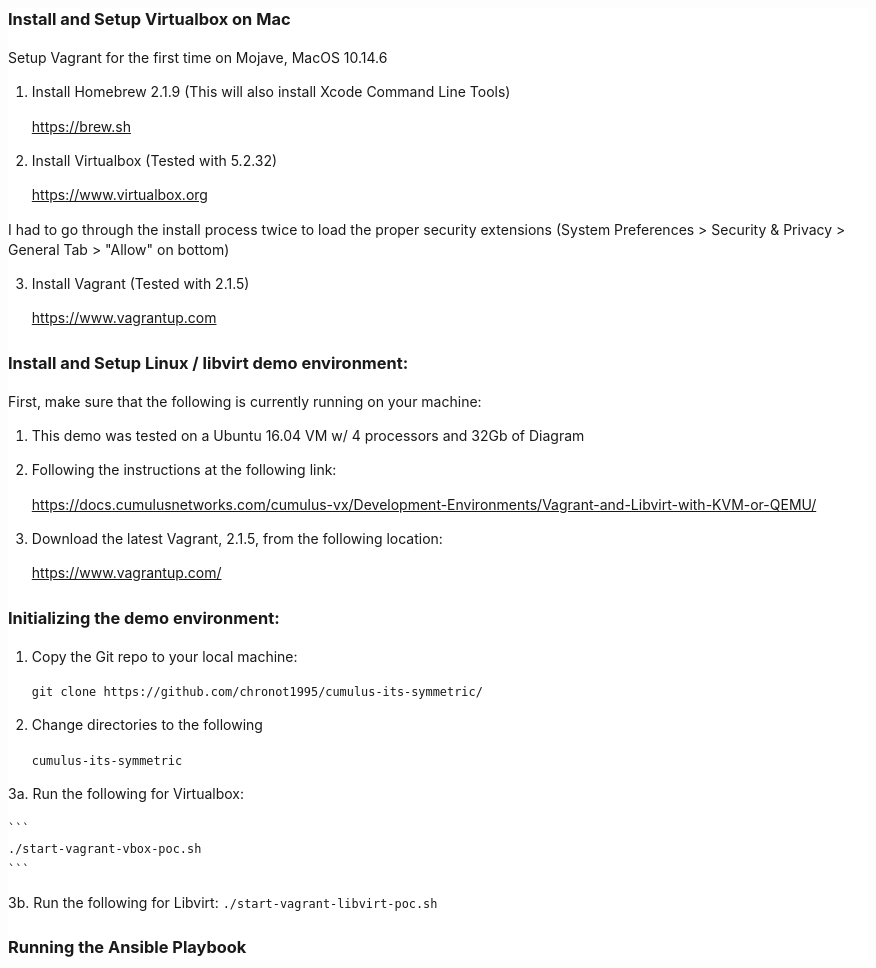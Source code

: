 ### Install and Setup Virtualbox on Mac

Setup Vagrant for the first time on Mojave, MacOS 10.14.6

1. Install Homebrew 2.1.9 (This will also install Xcode Command Line Tools)

    https://brew.sh

2. Install Virtualbox (Tested with 5.2.32)

    https://www.virtualbox.org

I had to go through the install process twice to load the proper security extensions (System Preferences > Security & Privacy > General Tab > "Allow" on bottom)

3. Install Vagrant (Tested with 2.1.5)

    https://www.vagrantup.com

### Install and Setup Linux / libvirt demo environment:

First, make sure that the following is currently running on your machine:

1. This demo was tested on a Ubuntu 16.04 VM w/ 4 processors and 32Gb of Diagram

2. Following the instructions at the following link:

    https://docs.cumulusnetworks.com/cumulus-vx/Development-Environments/Vagrant-and-Libvirt-with-KVM-or-QEMU/

3. Download the latest Vagrant, 2.1.5, from the following location:

    https://www.vagrantup.com/

### Initializing the demo environment:

1. Copy the Git repo to your local machine:

    ```
    git clone https://github.com/chronot1995/cumulus-its-symmetric/
    ```

2. Change directories to the following

    ```
    cumulus-its-symmetric
    ```

3a. Run the following for Virtualbox:

    ```
    ./start-vagrant-vbox-poc.sh
    ```

3b. Run the following for Libvirt:
    ```
    ./start-vagrant-libvirt-poc.sh
    ```

### Running the Ansible Playbook
